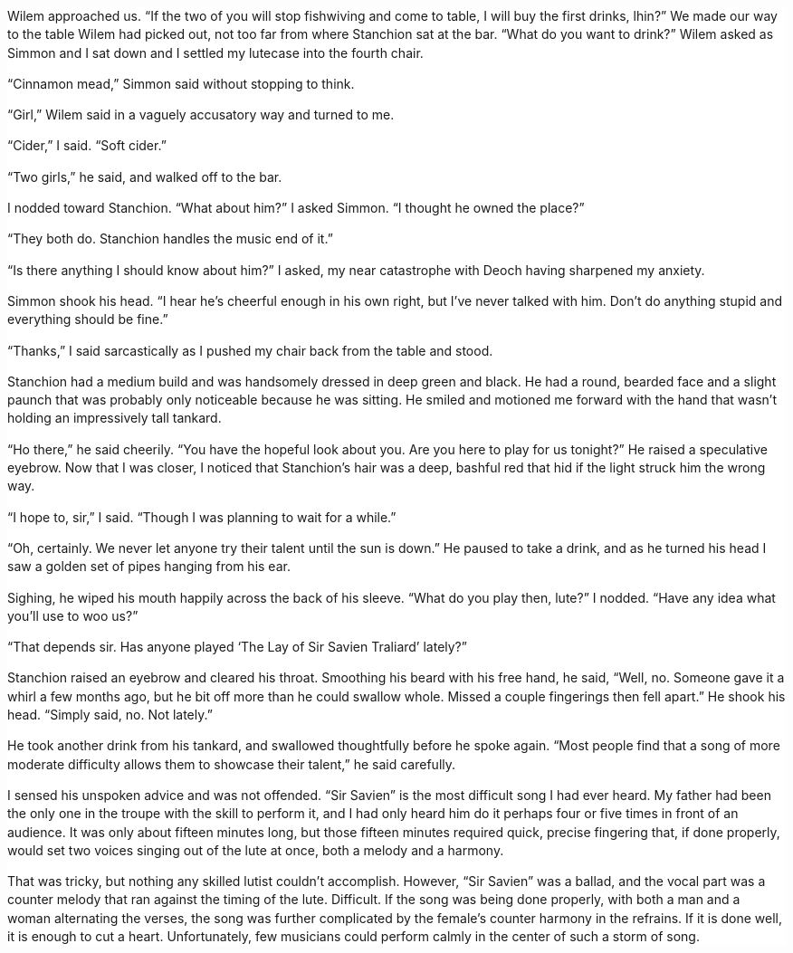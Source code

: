 Wilem approached us. “If the two of you will stop fishwiving and come to table, I will buy the first drinks, lhin?” We made our way to the table Wilem had picked out, not too far from where Stanchion sat at the bar. “What do you want to drink?” Wilem asked as Simmon and I sat down and I settled my lutecase into the fourth chair.

“Cinnamon mead,” Simmon said without stopping to think.

“Girl,” Wilem said in a vaguely accusatory way and turned to me.

“Cider,” I said. “Soft cider.”

“Two girls,” he said, and walked off to the bar.

I nodded toward Stanchion. “What about him?” I asked Simmon. “I thought he owned the place?”

“They both do. Stanchion handles the music end of it.”

“Is there anything I should know about him?” I asked, my near catastrophe with Deoch having sharpened my anxiety.

Simmon shook his head. “I hear he’s cheerful enough in his own right, but I’ve never talked with him. Don’t do anything stupid and everything should be fine.”

“Thanks,” I said sarcastically as I pushed my chair back from the table and stood.

Stanchion had a medium build and was handsomely dressed in deep green and black. He had a round, bearded face and a slight paunch that was probably only noticeable because he was sitting. He smiled and motioned me forward with the hand that wasn’t holding an impressively tall tankard.

“Ho there,” he said cheerily. “You have the hopeful look about you. Are you here to play for us tonight?” He raised a speculative eyebrow. Now that I was closer, I noticed that Stanchion’s hair was a deep, bashful red that hid if the light struck him the wrong way.

“I hope to, sir,” I said. “Though I was planning to wait for a while.”

“Oh, certainly. We never let anyone try their talent until the sun is down.” He paused to take a drink, and as he turned his head I saw a golden set of pipes hanging from his ear.

Sighing, he wiped his mouth happily across the back of his sleeve. “What do you play then, lute?” I nodded. “Have any idea what you’ll use to woo us?”

“That depends sir. Has anyone played ‘The Lay of Sir Savien Traliard’ lately?”

Stanchion raised an eyebrow and cleared his throat. Smoothing his beard with his free hand, he said, “Well, no. Someone gave it a whirl a few months ago, but he bit off more than he could swallow whole. Missed a couple fingerings then fell apart.” He shook his head. “Simply said, no. Not lately.”

He took another drink from his tankard, and swallowed thoughtfully before he spoke again. “Most people find that a song of more moderate difficulty allows them to showcase their talent,” he said carefully.

I sensed his unspoken advice and was not offended. “Sir Savien” is the most difficult song I had ever heard. My father had been the only one in the troupe with the skill to perform it, and I had only heard him do it perhaps four or five times in front of an audience. It was only about fifteen minutes long, but those fifteen minutes required quick, precise fingering that, if done properly, would set two voices singing out of the lute at once, both a melody and a harmony.

That was tricky, but nothing any skilled lutist couldn’t accomplish. However, “Sir Savien” was a ballad, and the vocal part was a counter melody that ran against the timing of the lute. Difficult. If the song was being done properly, with both a man and a woman alternating the verses, the song was further complicated by the female’s counter harmony in the refrains. If it is done well, it is enough to cut a heart. Unfortunately, few musicians could perform calmly in the center of such a storm of song.
